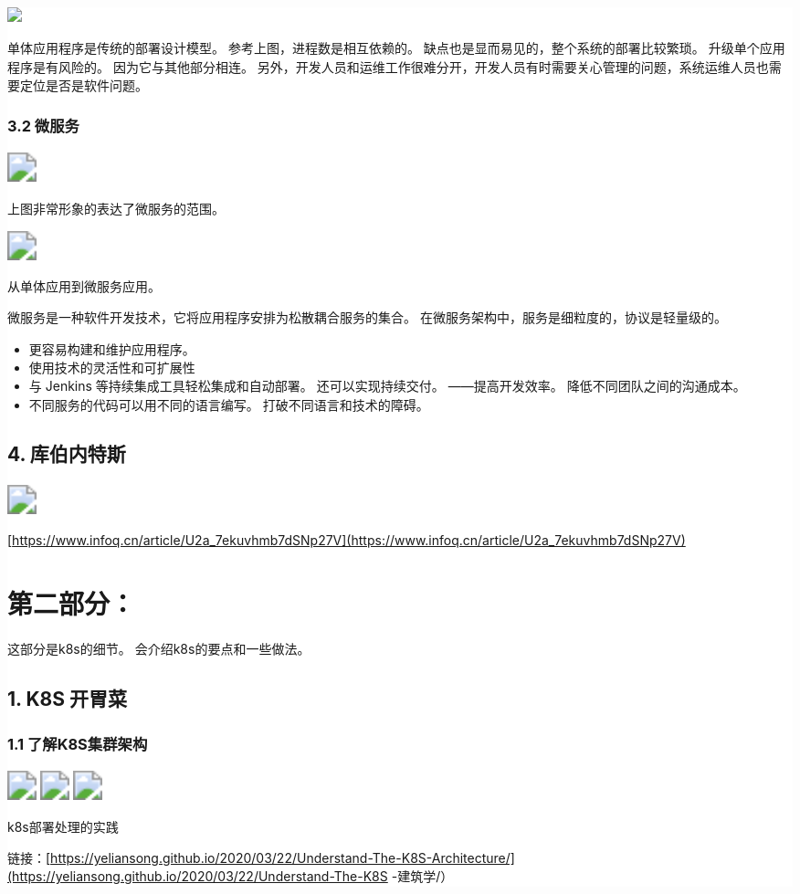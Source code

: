 <img src="https://cdn.jsdelivr.net/gh/yeliansong/github-blog-PIC/blog-images/007S8ZIlgy1gdz9039dlmj30f80lajsx.jpg" style="zoom:100%;" />

单体应用程序是传统的部署设计模型。 参考上图，进程数是相互依赖的。 缺点也是显而易见的，整个系统的部署比较繁琐。 升级单个应用程序是有风险的。 因为它与其他部分相连。 另外，开发人员和运维工作很难分开，开发人员有时需要关心管理的问题，系统运维人员也需要定位是否是软件问题。

### 3.2 微服务

<img src="https://cdn.jsdelivr.net/gh/yeliansong/github-blog-PIC/blog-images/007S8ZIlgy1gdzaf61qs1j31e40s2qj8.jpg" style="zoom:200%;" />

  上图非常形象的表达了微服务的范围。

<img src="https://cdn.jsdelivr.net/gh/yeliansong/github-blog-PIC/blog-images/007S8ZIlgy1gdzas1nrvjj30zc0fk767.jpg" style="zoom:200%;" />

从单体应用到微服务应用。

微服务是一种软件开发技术，它将应用程序安排为松散耦合服务的集合。 在微服务架构中，服务是细粒度的，协议是轻量级的。

- 更容易构建和维护应用程序。
- 使用技术的灵活性和可扩展性
- 与 Jenkins 等持续集成工具轻松集成和自动部署。 还可以实现持续交付。
——提高开发效率。 降低不同团队之间的沟通成本。
- 不同服务的代码可以用不同的语言编写。 打破不同语言和技术的障碍。

## 4. 库伯内特斯

<img src="https://cdn.jsdelivr.net/gh/yeliansong/github-blog-PIC/blog-images/007S8ZIlgy1gdzc0dus8ej31cj0u07wj.jpg" style="zoom:200%;" />



[https://www.infoq.cn/article/U2a_7ekuvhmb7dSNp27V](https://www.infoq.cn/article/U2a_7ekuvhmb7dSNp27V)



# 第二部分：

这部分是k8s的细节。 会介绍k8s的要点和一些做法。

## 1. K8S 开胃菜

### 1.1 了解K8S集群架构

<img src="https://cdn.jsdelivr.net/gh/yeliansong/github-blog-PIC/blog-images/007S8ZIlgy1gdzgd32o49j314c0f40ub.jpg" style="zoom:200%;" />

<img src="https://cdn.jsdelivr.net/gh/yeliansong/github-blog-PIC/blog-images/007S8ZIlgy1gdzgem5svuj312y0fu41d.jpg" style="zoom:200%;" />

<img src="https://cdn.jsdelivr.net/gh/yeliansong/github-blog-PIC/blog-images/00831rSTgy1gd2v5xofmoj31iv0u0n7a.jpg" style="zoom:200%;" />

k8s部署处理的实践

链接：[https://yeliansong.github.io/2020/03/22/Understand-The-K8S-Architecture/](https://yeliansong.github.io/2020/03/22/Understand-The-K8S -建筑学/）

